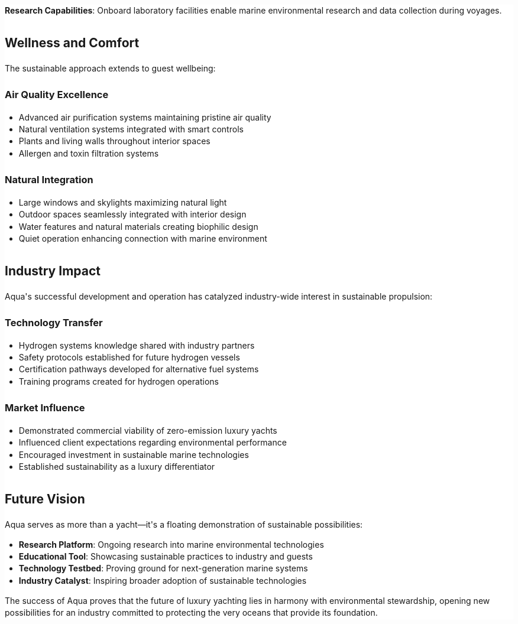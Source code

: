 **Research Capabilities**: Onboard laboratory facilities enable marine environmental research and data collection during voyages.

## Wellness and Comfort

The sustainable approach extends to guest wellbeing:

### Air Quality Excellence
- Advanced air purification systems maintaining pristine air quality
- Natural ventilation systems integrated with smart controls
- Plants and living walls throughout interior spaces
- Allergen and toxin filtration systems

### Natural Integration
- Large windows and skylights maximizing natural light
- Outdoor spaces seamlessly integrated with interior design
- Water features and natural materials creating biophilic design
- Quiet operation enhancing connection with marine environment

## Industry Impact

Aqua's successful development and operation has catalyzed industry-wide interest in sustainable propulsion:

### Technology Transfer
- Hydrogen systems knowledge shared with industry partners
- Safety protocols established for future hydrogen vessels
- Certification pathways developed for alternative fuel systems
- Training programs created for hydrogen operations

### Market Influence
- Demonstrated commercial viability of zero-emission luxury yachts
- Influenced client expectations regarding environmental performance
- Encouraged investment in sustainable marine technologies
- Established sustainability as a luxury differentiator

## Future Vision

Aqua serves as more than a yacht—it's a floating demonstration of sustainable possibilities:

- **Research Platform**: Ongoing research into marine environmental technologies
- **Educational Tool**: Showcasing sustainable practices to industry and guests
- **Technology Testbed**: Proving ground for next-generation marine systems
- **Industry Catalyst**: Inspiring broader adoption of sustainable technologies

The success of Aqua proves that the future of luxury yachting lies in harmony with environmental stewardship, opening new possibilities for an industry committed to protecting the very oceans that provide its foundation.